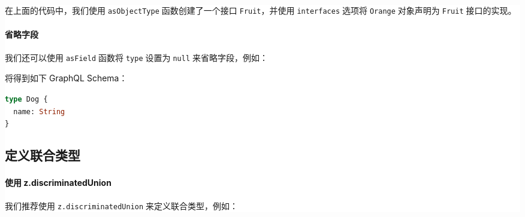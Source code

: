 </template>
</Tabs>

在上面的代码中，我们使用 `asObjectType` 函数创建了一个接口 `Fruit`，并使用 `interfaces` 选项将 `Orange` 对象声明为 `Fruit` 接口的实现。

#### 省略字段

我们还可以使用 `asField` 函数将 `type` 设置为 `null` 来省略字段，例如：

<Tabs groupId="zod-version">
<template #zod-v4>

```ts twoslash
import { asField } from "@gqloom/zod"
import * as z from "zod/v4"

const Dog = z.object({
  __typename: z.literal("Dog").nullish(),
  name: z.string().nullish(),
  birthday: z.date().nullish().register(asField, { type: null }),
})
```

</template>
<template #zod-v3>

```ts twoslash
import { asField } from "@gqloom/zod/v3"
import * as z from "zod/v3"

const Dog = z.object({
  __typename: z.literal("Dog").nullish(),
  name: z.string().nullish(),
  birthday: z
    .date()
    .nullish()
    .superRefine(asField({ type: null })),
})
```

</template>
</Tabs>

将得到如下 GraphQL Schema：

```graphql title="GraphQL Schema"
type Dog {
  name: String
}
```

## 定义联合类型

#### 使用 z.discriminatedUnion

我们推荐使用 `z.discriminatedUnion` 来定义联合类型，例如：
